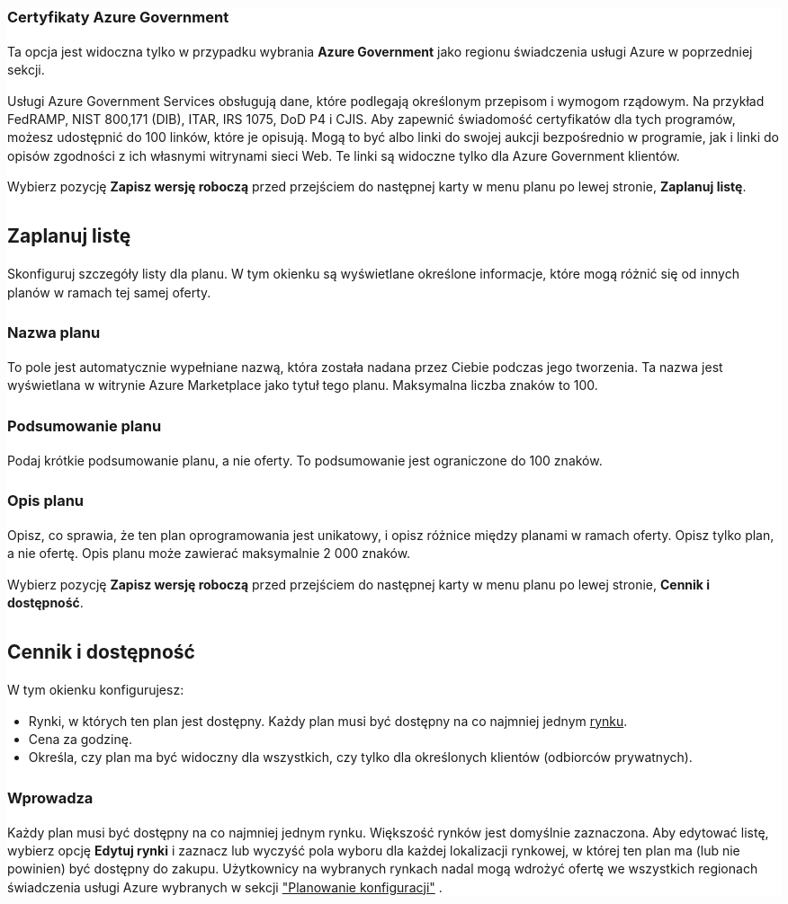 ### <a name="azure-government-certifications"></a>Certyfikaty Azure Government

Ta opcja jest widoczna tylko w przypadku wybrania **Azure Government** jako regionu świadczenia usługi Azure w poprzedniej sekcji.

Usługi Azure Government Services obsługują dane, które podlegają określonym przepisom i wymogom rządowym. Na przykład FedRAMP, NIST 800,171 (DIB), ITAR, IRS 1075, DoD P4 i CJIS. Aby zapewnić świadomość certyfikatów dla tych programów, możesz udostępnić do 100 linków, które je opisują. Mogą to być albo linki do swojej aukcji bezpośrednio w programie, jak i linki do opisów zgodności z ich własnymi witrynami sieci Web. Te linki są widoczne tylko dla Azure Government klientów.

Wybierz pozycję **Zapisz wersję roboczą** przed przejściem do następnej karty w menu planu po lewej stronie, **Zaplanuj listę**.

## <a name="plan-listing"></a>Zaplanuj listę

Skonfiguruj szczegóły listy dla planu. W tym okienku są wyświetlane określone informacje, które mogą różnić się od innych planów w ramach tej samej oferty.

### <a name="plan-name"></a>Nazwa planu

To pole jest automatycznie wypełniane nazwą, która została nadana przez Ciebie podczas jego tworzenia. Ta nazwa jest wyświetlana w witrynie Azure Marketplace jako tytuł tego planu. Maksymalna liczba znaków to 100.

### <a name="plan-summary"></a>Podsumowanie planu

Podaj krótkie podsumowanie planu, a nie oferty. To podsumowanie jest ograniczone do 100 znaków.

### <a name="plan-description"></a>Opis planu

Opisz, co sprawia, że ten plan oprogramowania jest unikatowy, i opisz różnice między planami w ramach oferty. Opisz tylko plan, a nie ofertę. Opis planu może zawierać maksymalnie 2 000 znaków.

Wybierz pozycję **Zapisz wersję roboczą** przed przejściem do następnej karty w menu planu po lewej stronie, **Cennik i dostępność**.

## <a name="pricing-and-availability"></a>Cennik i dostępność

W tym okienku konfigurujesz:

- Rynki, w których ten plan jest dostępny. Każdy plan musi być dostępny na co najmniej jednym [rynku](marketplace-geo-availability-currencies.md).
- Cena za godzinę.
- Określa, czy plan ma być widoczny dla wszystkich, czy tylko dla określonych klientów (odbiorców prywatnych).

### <a name="markets"></a>Wprowadza

Każdy plan musi być dostępny na co najmniej jednym rynku. Większość rynków jest domyślnie zaznaczona. Aby edytować listę, wybierz opcję **Edytuj rynki** i zaznacz lub wyczyść pola wyboru dla każdej lokalizacji rynkowej, w której ten plan ma (lub nie powinien) być dostępny do zakupu. Użytkownicy na wybranych rynkach nadal mogą wdrożyć ofertę we wszystkich regionach świadczenia usługi Azure wybranych w sekcji ["Planowanie konfiguracji"](#plan-setup) .
